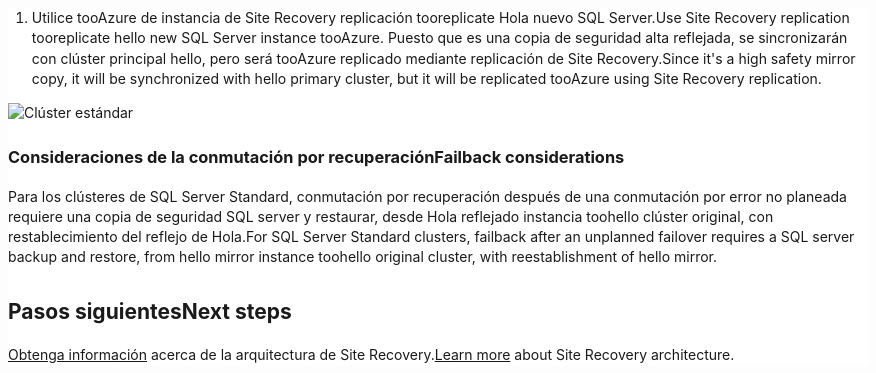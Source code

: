 1. <span data-ttu-id="1f459-280">Utilice tooAzure de instancia de Site Recovery replicación tooreplicate Hola nuevo SQL Server.</span><span class="sxs-lookup"><span data-stu-id="1f459-280">Use Site Recovery replication tooreplicate hello new SQL Server instance tooAzure.</span></span> <span data-ttu-id="1f459-281">Puesto que es una copia de seguridad alta reflejada, se sincronizarán con clúster principal hello, pero será tooAzure replicado mediante replicación de Site Recovery.</span><span class="sxs-lookup"><span data-stu-id="1f459-281">Since it's a high safety mirror copy, it will be synchronized with hello primary cluster, but it will be replicated tooAzure using Site Recovery replication.</span></span>


![Clúster estándar](./media/site-recovery-sql/standalone-cluster-local.png)

### <a name="failback-considerations"></a><span data-ttu-id="1f459-283">Consideraciones de la conmutación por recuperación</span><span class="sxs-lookup"><span data-stu-id="1f459-283">Failback considerations</span></span>

<span data-ttu-id="1f459-284">Para los clústeres de SQL Server Standard, conmutación por recuperación después de una conmutación por error no planeada requiere una copia de seguridad SQL server y restaurar, desde Hola reflejado instancia toohello clúster original, con restablecimiento del reflejo de Hola.</span><span class="sxs-lookup"><span data-stu-id="1f459-284">For SQL Server Standard clusters, failback after an unplanned failover requires a SQL server backup and restore, from hello mirror instance toohello original cluster, with reestablishment of hello mirror.</span></span>

## <a name="next-steps"></a><span data-ttu-id="1f459-285">Pasos siguientes</span><span class="sxs-lookup"><span data-stu-id="1f459-285">Next steps</span></span>
<span data-ttu-id="1f459-286">[Obtenga información](site-recovery-components.md) acerca de la arquitectura de Site Recovery.</span><span class="sxs-lookup"><span data-stu-id="1f459-286">[Learn more](site-recovery-components.md) about Site Recovery architecture.</span></span>

